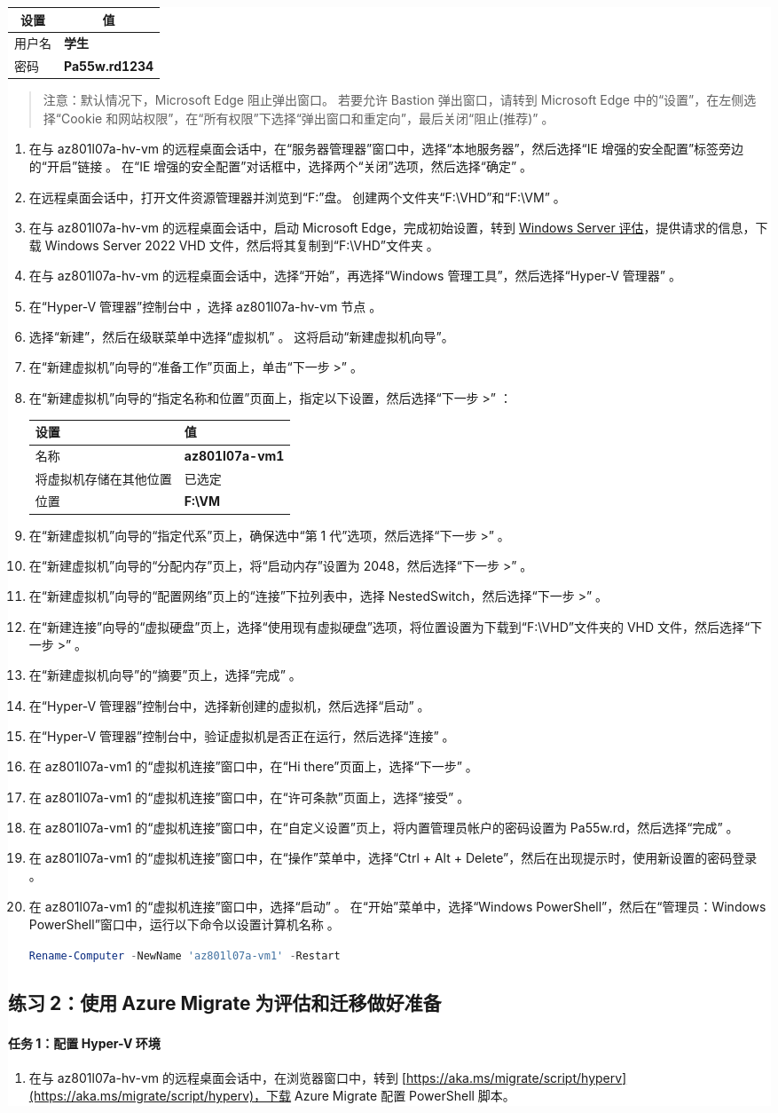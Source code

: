    | 设置 | 值 | 
   | --- | --- |
   | 用户名 |**学生** |
   | 密码 |**Pa55w.rd1234** |

   > 注意：默认情况下，Microsoft Edge 阻止弹出窗口。 若要允许 Bastion 弹出窗口，请转到 Microsoft Edge 中的“设置”，在左侧选择“Cookie 和网站权限”，在“所有权限”下选择“弹出窗口和重定向”，最后关闭“阻止(推荐)”      。

1. 在与 az801l07a-hv-vm 的远程桌面会话中，在“服务器管理器”窗口中，选择“本地服务器”，然后选择“IE 增强的安全配置”标签旁边的“开启”链接    。 在“IE 增强的安全配置”对话框中，选择两个“关闭”选项，然后选择“确定”  。
1. 在远程桌面会话中，打开文件资源管理器并浏览到“F:”盘。 创建两个文件夹“F:\\VHD”和“F:\\VM” 。 
1. 在与 az801l07a-hv-vm 的远程桌面会话中，启动 Microsoft Edge，完成初始设置，转到 [Windows Server 评估](https://techcommunity.microsoft.com/t5/windows-11/accessing-trials-and-kits-for-windows-eval-center-workaround/m-p/3361125)，提供请求的信息，下载 Windows Server 2022 VHD 文件，然后将其复制到“F:\VHD”文件夹  。 
1. 在与 az801l07a-hv-vm 的远程桌面会话中，选择“开始”，再选择“Windows 管理工具”，然后选择“Hyper-V 管理器”   。 
1. 在“Hyper-V 管理器”控制台中 ，选择 az801l07a-hv-vm 节点 。 
1. 选择“新建”，然后在级联菜单中选择“虚拟机” 。 这将启动“新建虚拟机向导”。 
1. 在“新建虚拟机”向导的“准备工作”页面上，单击“下一步 >”  。
1. 在“新建虚拟机”向导的“指定名称和位置”页面上，指定以下设置，然后选择“下一步 >”  ：

   | 设置 | 值 | 
   | --- | --- |
   | 名称 | **az801l07a-vm1** | 
   | 将虚拟机存储在其他位置 | 已选定 | 
   | 位置 | **F:\VM** |

1. 在“新建虚拟机”向导的“指定代系”页上，确保选中“第 1 代”选项，然后选择“下一步 >”   。
1. 在“新建虚拟机”向导的“分配内存”页上，将“启动内存”设置为 2048，然后选择“下一步 >”    。
1. 在“新建虚拟机”向导的“配置网络”页上的“连接”下拉列表中，选择 NestedSwitch，然后选择“下一步 >”    。
1. 在“新建连接”向导的“虚拟硬盘”页上，选择“使用现有虚拟硬盘”选项，将位置设置为下载到“F:\VHD”文件夹的 VHD 文件，然后选择“下一步 >”     。
1. 在“新建虚拟机向导”的“摘要”页上，选择“完成”  。
1. 在“Hyper-V 管理器”控制台中，选择新创建的虚拟机，然后选择“启动” 。 
1. 在“Hyper-V 管理器”控制台中，验证虚拟机是否正在运行，然后选择“连接” 。 
1. 在 az801l07a-vm1 的“虚拟机连接”窗口中，在“Hi there”页面上，选择“下一步”   。 
1. 在 az801l07a-vm1 的“虚拟机连接”窗口中，在“许可条款”页面上，选择“接受”   。 
1. 在 az801l07a-vm1 的“虚拟机连接”窗口中，在“自定义设置”页上，将内置管理员帐户的密码设置为 Pa55w.rd，然后选择“完成”    。 
1. 在 az801l07a-vm1 的“虚拟机连接”窗口中，在“操作”菜单中，选择“Ctrl + Alt + Delete”，然后在出现提示时，使用新设置的密码登录   。
1. 在 az801l07a-vm1 的“虚拟机连接”窗口中，选择“启动”  。 在“开始”菜单中，选择“Windows PowerShell”，然后在“管理员：Windows PowerShell”窗口中，运行以下命令以设置计算机名称  。 

   ```powershell
   Rename-Computer -NewName 'az801l07a-vm1' -Restart
   ```

## 练习 2：使用 Azure Migrate 为评估和迁移做好准备
  
#### 任务 1：配置 Hyper-V 环境

1. 在与 az801l07a-hv-vm 的远程桌面会话中，在浏览器窗口中，转到 [https://aka.ms/migrate/script/hyperv](https://aka.ms/migrate/script/hyperv)，下载 Azure Migrate 配置 PowerShell 脚本。
